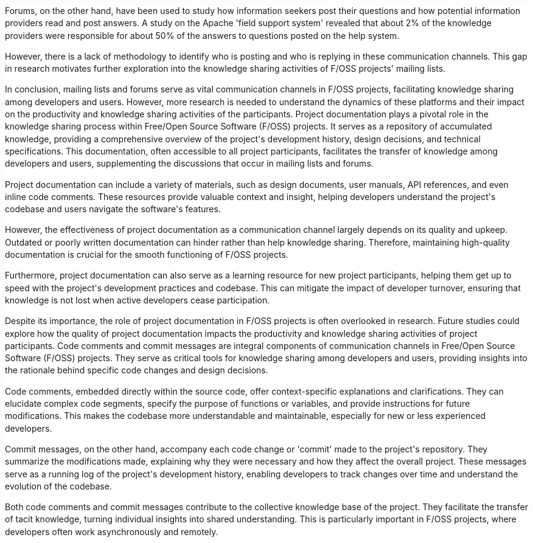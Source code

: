 Forums, on the other hand, have been used to study how information seekers post their questions and how potential information providers read and post answers. A study on the Apache 'field support system' revealed that about 2% of the knowledge providers were responsible for about 50% of the answers to questions posted on the help system. 

However, there is a lack of methodology to identify who is posting and who is replying in these communication channels. This gap in research motivates further exploration into the knowledge sharing activities of F/OSS projects' mailing lists. 

In conclusion, mailing lists and forums serve as vital communication channels in F/OSS projects, facilitating knowledge sharing among developers and users. However, more research is needed to understand the dynamics of these platforms and their impact on the productivity and knowledge sharing activities of the participants.
Project documentation plays a pivotal role in the knowledge sharing process within Free/Open Source Software (F/OSS) projects. It serves as a repository of accumulated knowledge, providing a comprehensive overview of the project's development history, design decisions, and technical specifications. This documentation, often accessible to all project participants, facilitates the transfer of knowledge among developers and users, supplementing the discussions that occur in mailing lists and forums. 

  Project documentation can include a variety of materials, such as design documents, user manuals, API references, and even inline code comments. These resources provide valuable context and insight, helping developers understand the project's codebase and users navigate the software's features. 

  However, the effectiveness of project documentation as a communication channel largely depends on its quality and upkeep. Outdated or poorly written documentation can hinder rather than help knowledge sharing. Therefore, maintaining high-quality documentation is crucial for the smooth functioning of F/OSS projects. 

  Furthermore, project documentation can also serve as a learning resource for new project participants, helping them get up to speed with the project's development practices and codebase. This can mitigate the impact of developer turnover, ensuring that knowledge is not lost when active developers cease participation. 

  Despite its importance, the role of project documentation in F/OSS projects is often overlooked in research. Future studies could explore how the quality of project documentation impacts the productivity and knowledge sharing activities of project participants.
Code comments and commit messages are integral components of communication channels in Free/Open Source Software (F/OSS) projects. They serve as critical tools for knowledge sharing among developers and users, providing insights into the rationale behind specific code changes and design decisions. 

Code comments, embedded directly within the source code, offer context-specific explanations and clarifications. They can elucidate complex code segments, specify the purpose of functions or variables, and provide instructions for future modifications. This makes the codebase more understandable and maintainable, especially for new or less experienced developers. 

Commit messages, on the other hand, accompany each code change or 'commit' made to the project's repository. They summarize the modifications made, explaining why they were necessary and how they affect the overall project. These messages serve as a running log of the project's development history, enabling developers to track changes over time and understand the evolution of the codebase. 

Both code comments and commit messages contribute to the collective knowledge base of the project. They facilitate the transfer of tacit knowledge, turning individual insights into shared understanding. This is particularly important in F/OSS projects, where developers often work asynchronously and remotely. 
